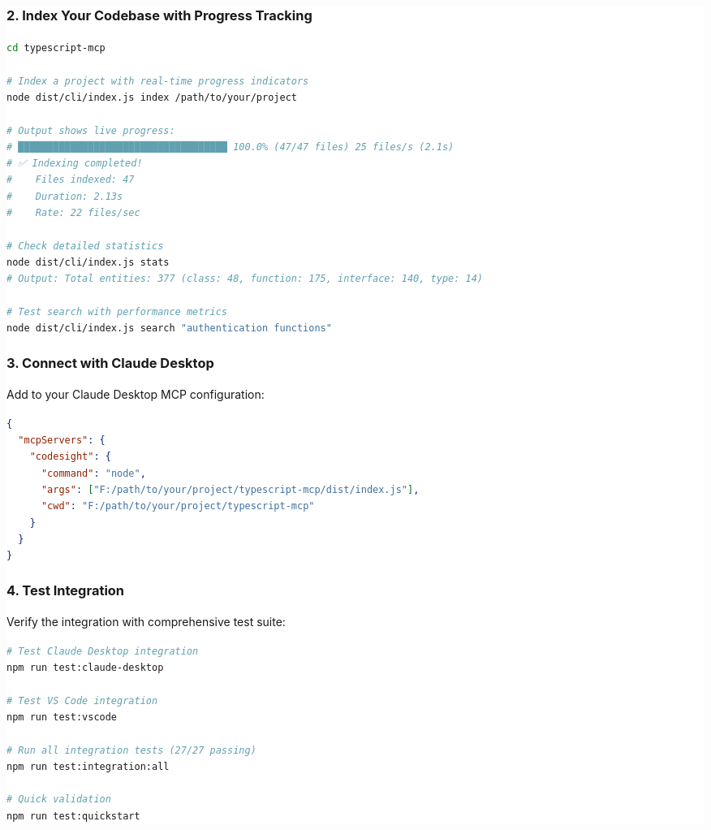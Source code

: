 ### 2. Index Your Codebase with Progress Tracking

```bash
cd typescript-mcp

# Index a project with real-time progress indicators
node dist/cli/index.js index /path/to/your/project

# Output shows live progress:
# ████████████████████████████████████ 100.0% (47/47 files) 25 files/s (2.1s)
# ✅ Indexing completed!
#    Files indexed: 47
#    Duration: 2.13s
#    Rate: 22 files/sec

# Check detailed statistics
node dist/cli/index.js stats
# Output: Total entities: 377 (class: 48, function: 175, interface: 140, type: 14)

# Test search with performance metrics
node dist/cli/index.js search "authentication functions"
```

### 3. Connect with Claude Desktop

Add to your Claude Desktop MCP configuration:

```json
{
  "mcpServers": {
    "codesight": {
      "command": "node",
      "args": ["F:/path/to/your/project/typescript-mcp/dist/index.js"],
      "cwd": "F:/path/to/your/project/typescript-mcp"
    }
  }
}
```

### 4. Test Integration

Verify the integration with comprehensive test suite:

```bash
# Test Claude Desktop integration
npm run test:claude-desktop

# Test VS Code integration
npm run test:vscode

# Run all integration tests (27/27 passing)
npm run test:integration:all

# Quick validation
npm run test:quickstart
```
